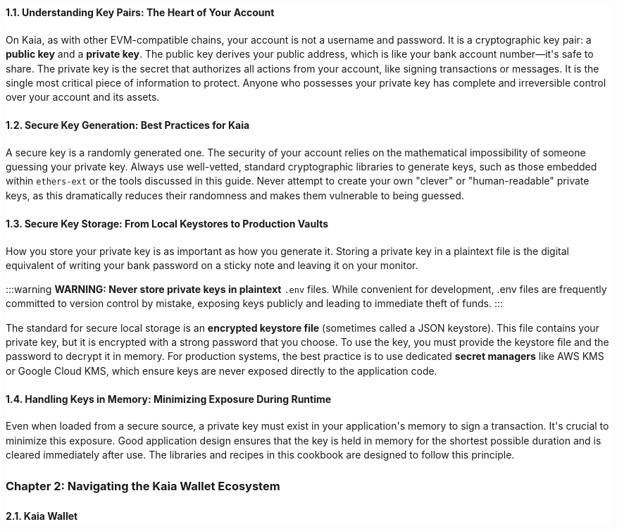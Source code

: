 #### 1.1. Understanding Key Pairs: The Heart of Your Account  <a id="understanding-key-pairs-the-heart-of-your-account"></a>

On Kaia, as with other EVM-compatible chains, your account is not a username and password. It is a cryptographic key pair: a **public key** and a **private key**. The public key derives your public address, which is like your bank account number—it's safe to share. The private key is the secret that authorizes all actions from your account, like signing transactions or messages. It is the single most critical piece of information to protect. Anyone who possesses your private key has complete and irreversible control over your account and its assets.

#### 1.2. Secure Key Generation: Best Practices for Kaia  <a id="secure-key-generation-best-practices-for-kaia"></a>

A secure key is a randomly generated one. The security of your account relies on the mathematical impossibility of someone guessing your private key. Always use well-vetted, standard cryptographic libraries to generate keys, such as those embedded within `ethers-ext` or the tools discussed in this guide. Never attempt to create your own "clever" or "human-readable" private keys, as this dramatically reduces their randomness and makes them vulnerable to being guessed.

#### 1.3. Secure Key Storage: From Local Keystores to Production Vaults  <a id="secure-key-storage-from-local-keystores-to-prodduction-vaults"></a>

How you store your private key is as important as how you generate it. Storing a private key in a plaintext file is the digital equivalent of writing your bank password on a sticky note and leaving it on your monitor.

:::warning
**WARNING: Never store private keys in plaintext** `.env` files. While convenient for development, .env files are frequently committed to version control by mistake, exposing keys publicly and leading to immediate theft of funds.
:::

The standard for secure local storage is an **encrypted keystore file** (sometimes called a JSON keystore). This file contains your private key, but it is encrypted with a strong password that you choose. To use the key, you must provide the keystore file and the password to decrypt it in memory. For production systems, the best practice is to use dedicated **secret managers** like AWS KMS or Google Cloud KMS, which ensure keys are never exposed directly to the application code.

#### 1.4. Handling Keys in Memory: Minimizing Exposure During Runtime  <a id="handling-keys-in-memory-minimizing-exposure-during-runtime"></a>

Even when loaded from a secure source, a private key must exist in your application's memory to sign a transaction. It's crucial to minimize this exposure. Good application design ensures that the key is held in memory for the shortest possible duration and is cleared immediately after use. The libraries and recipes in this cookbook are designed to follow this principle.


### Chapter 2: Navigating the Kaia Wallet Ecosystem  <a id="chapter-2-navigating-the-kaia-wallet-ecosystem"></a>

#### 2.1. Kaia Wallet
